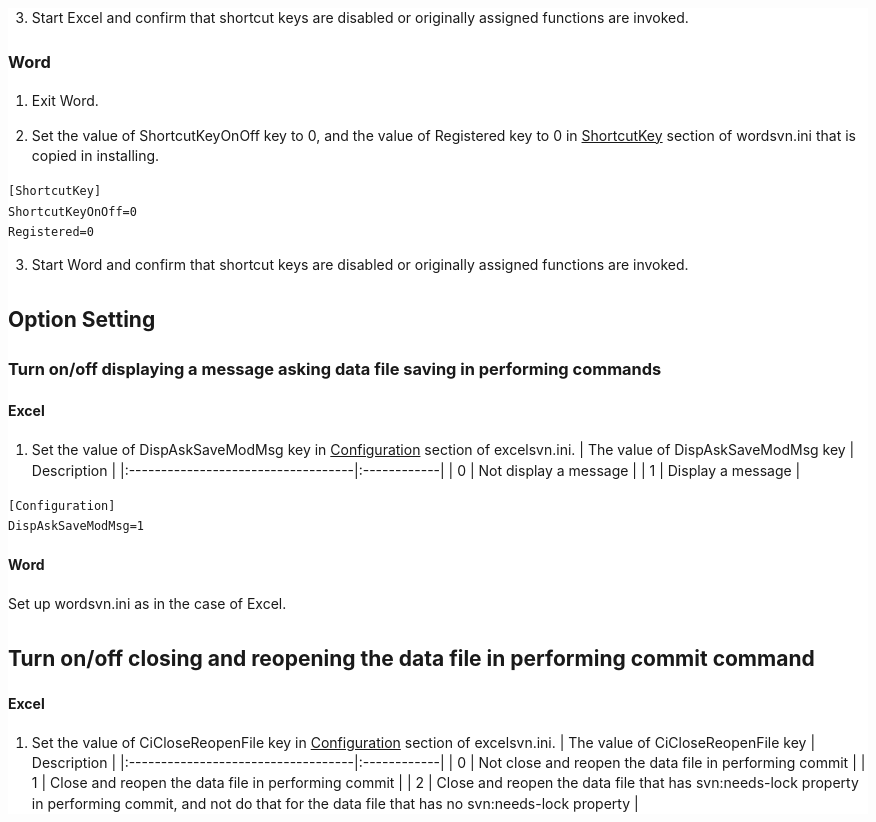 3. Start Excel and confirm that shortcut keys are disabled or originally assigned functions are invoked.

### Word ###

1. Exit Word.

2. Set the value of ShortcutKeyOnOff key to 0, and the value of Registered key to 0 in [ShortcutKey](ShortcutKey.md) section of wordsvn.ini that is copied in installing.

```
[ShortcutKey]
ShortcutKeyOnOff=0
Registered=0
```

3. Start Word and confirm that shortcut keys are disabled or originally assigned functions are invoked.

## Option Setting ##

### Turn on/off displaying a message asking data file saving in performing commands ###

#### Excel ####

1. Set the value of DispAskSaveModMsg key in [Configuration](Configuration.md) section of excelsvn.ini.
| The value of DispAskSaveModMsg key | Description |
|:-----------------------------------|:------------|
| 0 | Not display a message |
| 1 | Display a message |

```
[Configuration]
DispAskSaveModMsg=1
```

#### Word ####

Set up wordsvn.ini as in the case of Excel.

## Turn on/off closing and reopening the data file in performing commit command ##

#### Excel ####

1. Set the value of CiCloseReopenFile key in [Configuration](Configuration.md) section of excelsvn.ini.
| The value of CiCloseReopenFile key | Description |
|:-----------------------------------|:------------|
| 0 | Not close and reopen the data file in performing commit |
| 1 | Close and reopen the data file in performing commit |
| 2 | Close and reopen the data file that has svn:needs-lock property in performing commit, and not do that for the data file that has no svn:needs-lock property |
